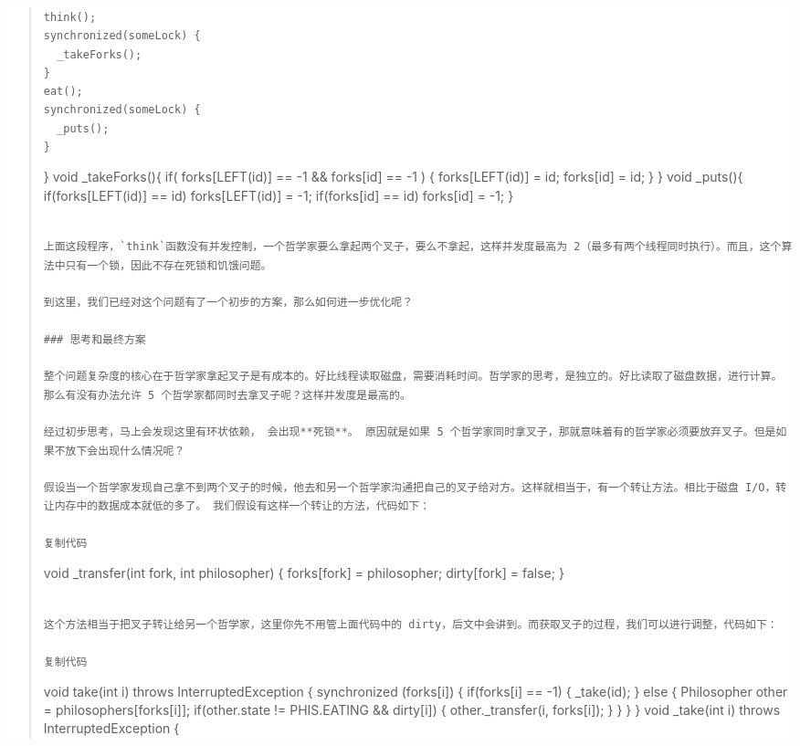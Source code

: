 >     think();
>     synchronized(someLock) {
>       _takeForks(); 
>     }
>     eat();
>     synchronized(someLock) {
>       _puts();
>     }
> }
> void _takeForks(){
>   if( forks[LEFT(id)] == -1 && forks[id] == -1 ) {
>     forks[LEFT(id)] = id;
>     forks[id] = id;
>   }
> }
> void _puts(){
>     if(forks[LEFT(id)] == id)
>       forks[LEFT(id)] = -1;
>     if(forks[id] == id)
>       forks[id] = -1;
> }
> ```
>
> 上面这段程序，`think`函数没有并发控制，一个哲学家要么拿起两个叉子，要么不拿起，这样并发度最高为 2（最多有两个线程同时执行）。而且，这个算法中只有一个锁，因此不存在死锁和饥饿问题。
>
> 到这里，我们已经对这个问题有了一个初步的方案，那么如何进一步优化呢？
>
> ### 思考和最终方案
>
> 整个问题复杂度的核心在于哲学家拿起叉子是有成本的。好比线程读取磁盘，需要消耗时间。哲学家的思考，是独立的。好比读取了磁盘数据，进行计算。那么有没有办法允许 5 个哲学家都同时去拿叉子呢？这样并发度是最高的。
>
> 经过初步思考，马上会发现这里有环状依赖， 会出现**死锁**。 原因就是如果 5 个哲学家同时拿叉子，那就意味着有的哲学家必须要放弃叉子。但是如果不放下会出现什么情况呢？
>
> 假设当一个哲学家发现自己拿不到两个叉子的时候，他去和另一个哲学家沟通把自己的叉子给对方。这样就相当于，有一个转让方法。相比于磁盘 I/O，转让内存中的数据成本就低的多了。 我们假设有这样一个转让的方法，代码如下：
>
> 复制代码
>
> ```
>  void _transfer(int fork, int philosopher) {
>       forks[fork] = philosopher;
>       dirty[fork] = false;
>  }
> ```
>
> 这个方法相当于把叉子转让给另一个哲学家，这里你先不用管上面代码中的 dirty，后文中会讲到。而获取叉子的过程，我们可以进行调整，代码如下：
>
> 复制代码
>
> ```
> void take(int i) throws InterruptedException {
>       synchronized (forks[i]) {
>           if(forks[i] == -1) {
>               _take(id); 
>           } else {
>               Philosopher other = philosophers[forks[i]];
>               if(other.state != PHIS.EATING && dirty[i]) {
>                   other._transfer(i, forks[i]);
>               }
>           }
>       }
>   }
> void _take(int i) throws InterruptedException {